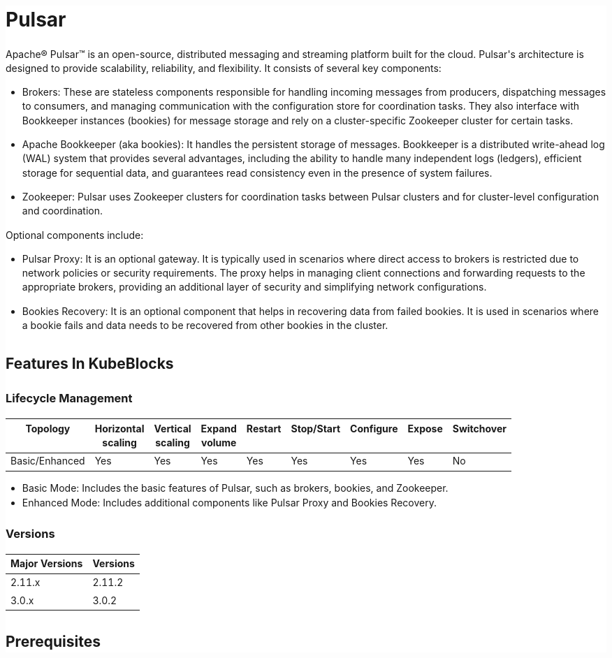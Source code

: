 # Pulsar

Apache® Pulsar™ is an open-source, distributed messaging and streaming platform built for the cloud.
Pulsar's architecture is designed to provide scalability, reliability, and flexibility. It consists of several key components:

- Brokers: These are stateless components responsible for handling incoming messages from producers, dispatching messages to consumers, and managing communication with the configuration store for coordination tasks. They also interface with Bookkeeper instances (bookies) for message storage and rely on a cluster-specific Zookeeper cluster for certain tasks.

- Apache Bookkeeper (aka bookies): It handles the persistent storage of messages. Bookkeeper is a distributed write-ahead log (WAL) system that provides several advantages, including the ability to handle many independent logs (ledgers), efficient storage for sequential data, and guarantees read consistency even in the presence of system failures.

- Zookeeper: Pulsar uses Zookeeper clusters for coordination tasks between Pulsar clusters and for cluster-level configuration and coordination.

Optional components include:

- Pulsar Proxy: It is an optional gateway. It is typically used in scenarios where direct access to brokers is restricted due to network policies or security requirements. The proxy helps in managing client connections and forwarding requests to the appropriate brokers, providing an additional layer of security and simplifying network configurations.

- Bookies Recovery: It is an optional component that helps in recovering data from failed bookies. It is used in scenarios where a bookie fails and data needs to be recovered from other bookies in the cluster.

## Features In KubeBlocks

### Lifecycle Management

| Topology | Horizontal<br/>scaling | Vertical <br/>scaling | Expand<br/>volume | Restart   | Stop/Start | Configure | Expose | Switchover |
|------------------|------------------------|-----------------------|-------------------|-----------|------------|-----------|--------|------------|
| Basic/Enhanced | Yes                    | Yes                   | Yes              | Yes       | Yes        | Yes       | Yes    | No      |

- Basic Mode: Includes the basic features of Pulsar, such as brokers, bookies, and Zookeeper.
- Enhanced Mode: Includes additional components like Pulsar Proxy and Bookies Recovery.


### Versions

| Major Versions | Versions |
|----------|-------|
| 2.11.x   | 2.11.2 |
| 3.0.x    | 3.0.2 |

## Prerequisites

